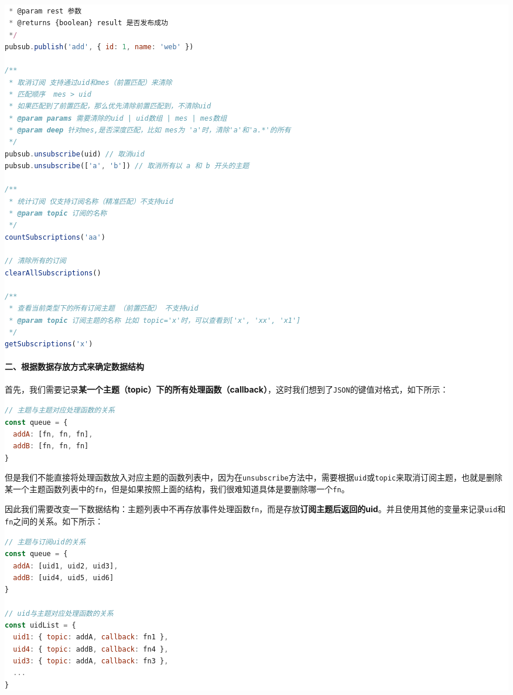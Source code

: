 ```js
 * @param rest 参数
 * @returns {boolean} result 是否发布成功
 */
pubsub.publish('add', { id: 1, name: 'web' })

/**
 * 取消订阅 支持通过uid和mes（前置匹配）来清除
 * 匹配顺序  mes > uid
 * 如果匹配到了前置匹配，那么优先清除前置匹配到，不清除uid
 * @param params 需要清除的uid | uid数组 | mes | mes数组
 * @param deep 针对mes,是否深度匹配，比如 mes为 'a'时，清除'a'和'a.*'的所有
 */
pubsub.unsubscribe(uid) // 取消uid
pubsub.unsubscribe(['a', 'b']) // 取消所有以 a 和 b 开头的主题

/**
 * 统计订阅 仅支持订阅名称（精准匹配）不支持uid
 * @param topic 订阅的名称
 */
countSubscriptions('aa')

// 清除所有的订阅
clearAllSubscriptions()

/**
 * 查看当前类型下的所有订阅主题 （前置匹配） 不支持uid
 * @param topic 订阅主题的名称 比如 topic='x'时，可以查看到['x', 'xx', 'x1']
 */
getSubscriptions('x')
```

#### 二、根据数据存放方式来确定数据结构

首先，我们需要记录**某一个主题（topic）**下的所有**处理函数（callback）**，这时我们想到了`JSON`的键值对格式，如下所示：

```js
// 主题与主题对应处理函数的关系
const queue = {
  addA: [fn, fn, fn],
  addB: [fn, fn, fn]
}
```

但是我们不能直接将处理函数放入对应主题的函数列表中，因为在`unsubscribe`方法中，需要根据`uid`或`topic`来取消订阅主题，也就是删除某一个主题函数列表中的`fn`，但是如果按照上面的结构，我们很难知道具体是要删除哪一个`fn`。

因此我们需要改变一下数据结构：主题列表中不再存放事件处理函数`fn`，而是存放**订阅主题后返回的uid**。并且使用其他的变量来记录`uid`和`fn`之间的关系。如下所示：

```js
// 主题与订阅uid的关系
const queue = {
  addA: [uid1, uid2, uid3],
  addB: [uid4, uid5, uid6]
}

// uid与主题对应处理函数的关系
const uidList = {
  uid1: { topic: addA, callback: fn1 },
  uid4: { topic: addB, callback: fn4 },
  uid3: { topic: addA, callback: fn3 },
  ...
}
```
